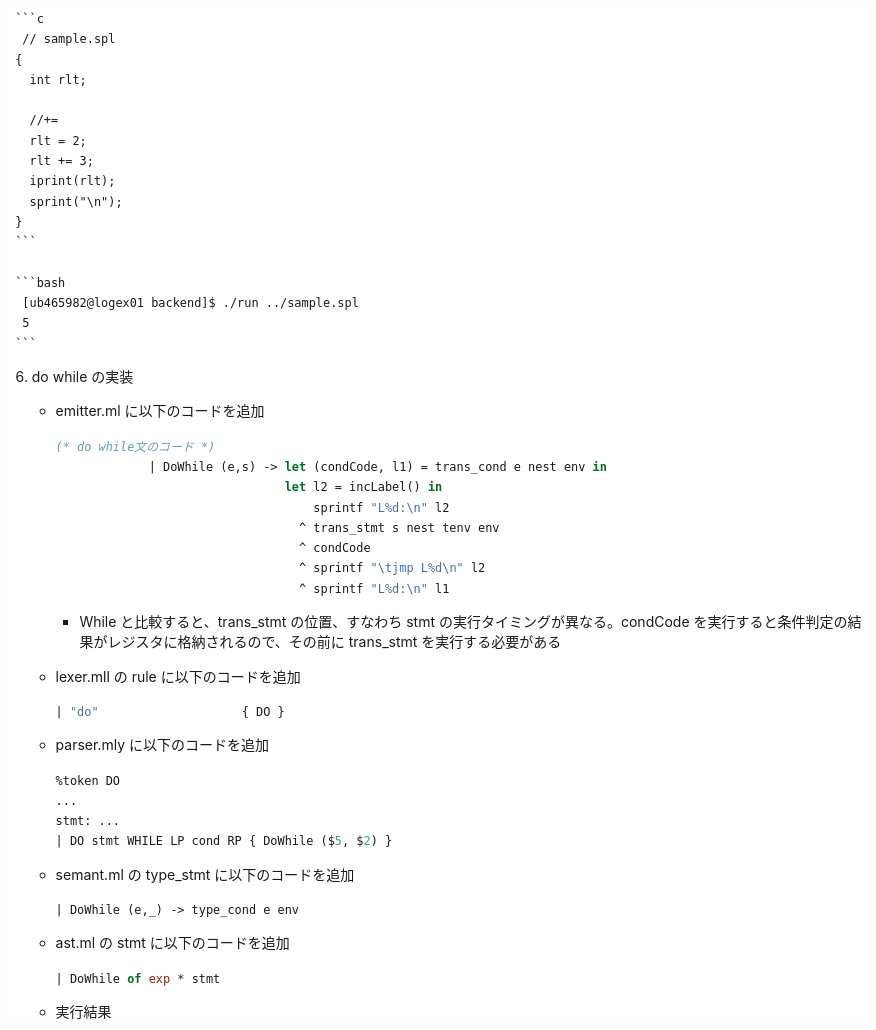      ```c
      // sample.spl
     {
       int rlt;

       //+=
       rlt = 2;
       rlt += 3;
       iprint(rlt);
       sprint("\n");
     }
     ```

     ```bash
      [ub465982@logex01 backend]$ ./run ../sample.spl
      5
     ```

6. do while の実装

   - emitter.ml に以下のコードを追加

     ```ocaml
     (* do while文のコード *)
                  | DoWhile (e,s) -> let (condCode, l1) = trans_cond e nest env in
                                     let l2 = incLabel() in
                                         sprintf "L%d:\n" l2
                                       ^ trans_stmt s nest tenv env
                                       ^ condCode
                                       ^ sprintf "\tjmp L%d\n" l2
                                       ^ sprintf "L%d:\n" l1
     ```

     - While と比較すると、trans_stmt の位置、すなわち stmt の実行タイミングが異なる。condCode を実行すると条件判定の結果がレジスタに格納されるので、その前に trans_stmt を実行する必要がある

   - lexer.mll の rule に以下のコードを追加
     ```ocaml
     | "do"                    { DO }
     ```
   - parser.mly に以下のコードを追加
     ```ocaml
     %token DO
     ...
     stmt: ...
     | DO stmt WHILE LP cond RP { DoWhile ($5, $2) }
     ```
   - semant.ml の type_stmt に以下のコードを追加
     ```ocaml
     | DoWhile (e,_) -> type_cond e env
     ```
   - ast.ml の stmt に以下のコードを追加
     ```ocaml
     | DoWhile of exp * stmt
     ```
   - 実行結果
